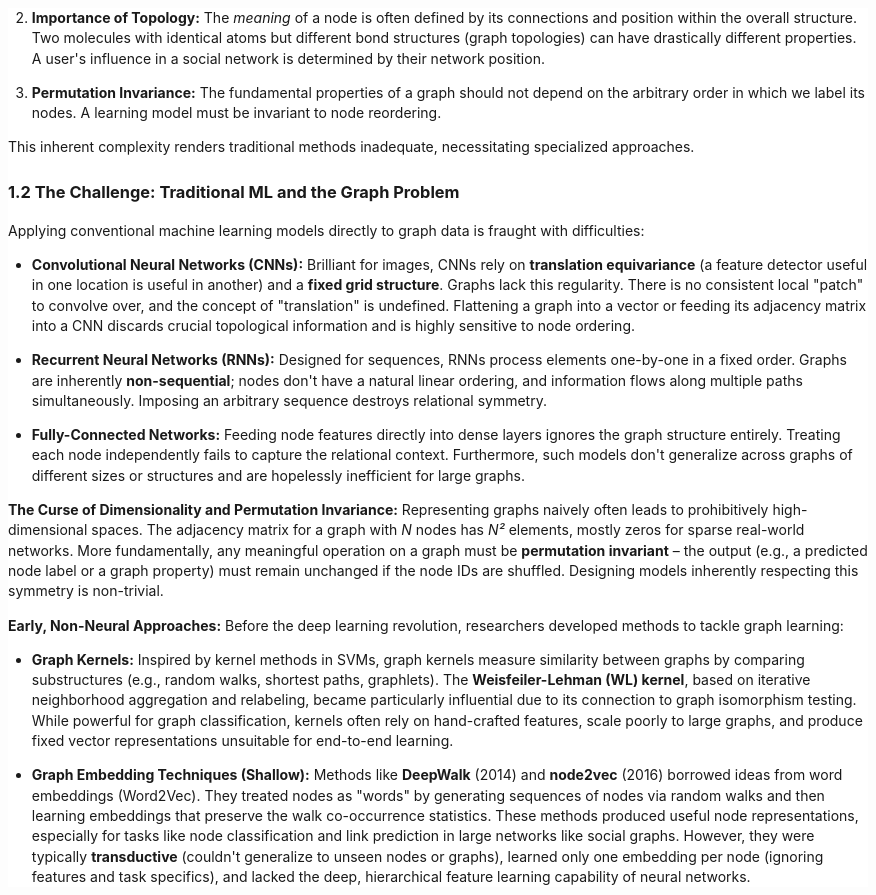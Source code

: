 2.  **Importance of Topology:** The *meaning* of a node is often defined by its connections and position within the overall structure. Two molecules with identical atoms but different bond structures (graph topologies) can have drastically different properties. A user's influence in a social network is determined by their network position.

3.  **Permutation Invariance:** The fundamental properties of a graph should not depend on the arbitrary order in which we label its nodes. A learning model must be invariant to node reordering.

This inherent complexity renders traditional methods inadequate, necessitating specialized approaches.

### 1.2 The Challenge: Traditional ML and the Graph Problem

Applying conventional machine learning models directly to graph data is fraught with difficulties:

*   **Convolutional Neural Networks (CNNs):** Brilliant for images, CNNs rely on **translation equivariance** (a feature detector useful in one location is useful in another) and a **fixed grid structure**. Graphs lack this regularity. There is no consistent local "patch" to convolve over, and the concept of "translation" is undefined. Flattening a graph into a vector or feeding its adjacency matrix into a CNN discards crucial topological information and is highly sensitive to node ordering.

*   **Recurrent Neural Networks (RNNs):** Designed for sequences, RNNs process elements one-by-one in a fixed order. Graphs are inherently **non-sequential**; nodes don't have a natural linear ordering, and information flows along multiple paths simultaneously. Imposing an arbitrary sequence destroys relational symmetry.

*   **Fully-Connected Networks:** Feeding node features directly into dense layers ignores the graph structure entirely. Treating each node independently fails to capture the relational context. Furthermore, such models don't generalize across graphs of different sizes or structures and are hopelessly inefficient for large graphs.

**The Curse of Dimensionality and Permutation Invariance:** Representing graphs naively often leads to prohibitively high-dimensional spaces. The adjacency matrix for a graph with *N* nodes has *N²* elements, mostly zeros for sparse real-world networks. More fundamentally, any meaningful operation on a graph must be **permutation invariant** – the output (e.g., a predicted node label or a graph property) must remain unchanged if the node IDs are shuffled. Designing models inherently respecting this symmetry is non-trivial.

**Early, Non-Neural Approaches:** Before the deep learning revolution, researchers developed methods to tackle graph learning:

*   **Graph Kernels:** Inspired by kernel methods in SVMs, graph kernels measure similarity between graphs by comparing substructures (e.g., random walks, shortest paths, graphlets). The **Weisfeiler-Lehman (WL) kernel**, based on iterative neighborhood aggregation and relabeling, became particularly influential due to its connection to graph isomorphism testing. While powerful for graph classification, kernels often rely on hand-crafted features, scale poorly to large graphs, and produce fixed vector representations unsuitable for end-to-end learning.

*   **Graph Embedding Techniques (Shallow):** Methods like **DeepWalk** (2014) and **node2vec** (2016) borrowed ideas from word embeddings (Word2Vec). They treated nodes as "words" by generating sequences of nodes via random walks and then learning embeddings that preserve the walk co-occurrence statistics. These methods produced useful node representations, especially for tasks like node classification and link prediction in large networks like social graphs. However, they were typically **transductive** (couldn't generalize to unseen nodes or graphs), learned only one embedding per node (ignoring features and task specifics), and lacked the deep, hierarchical feature learning capability of neural networks.
